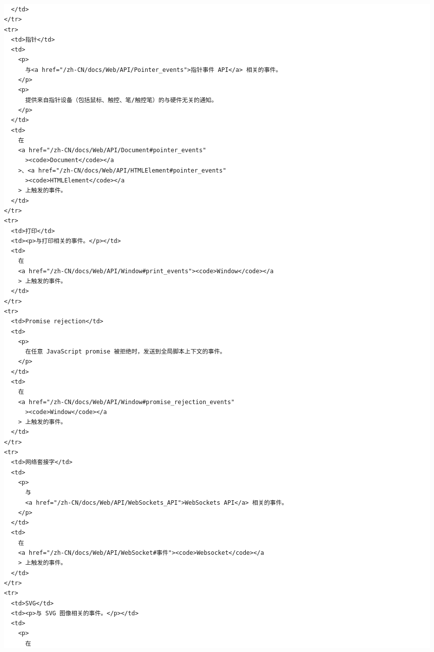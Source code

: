       </td>
    </tr>
    <tr>
      <td>指针</td>
      <td>
        <p>
          与<a href="/zh-CN/docs/Web/API/Pointer_events">指针事件 API</a> 相关的事件。
        </p>
        <p>
          提供来自指针设备（包括鼠标、触控、笔/触控笔）的与硬件无关的通知。
        </p>
      </td>
      <td>
        在
        <a href="/zh-CN/docs/Web/API/Document#pointer_events"
          ><code>Document</code></a
        >、<a href="/zh-CN/docs/Web/API/HTMLElement#pointer_events"
          ><code>HTMLElement</code></a
        > 上触发的事件。
      </td>
    </tr>
    <tr>
      <td>打印</td>
      <td><p>与打印相关的事件。</p></td>
      <td>
        在
        <a href="/zh-CN/docs/Web/API/Window#print_events"><code>Window</code></a
        > 上触发的事件。
      </td>
    </tr>
    <tr>
      <td>Promise rejection</td>
      <td>
        <p>
          在任意 JavaScript promise 被拒绝时，发送到全局脚本上下文的事件。
        </p>
      </td>
      <td>
        在
        <a href="/zh-CN/docs/Web/API/Window#promise_rejection_events"
          ><code>Window</code></a
        > 上触发的事件。
      </td>
    </tr>
    <tr>
      <td>网络套接字</td>
      <td>
        <p>
          与
          <a href="/zh-CN/docs/Web/API/WebSockets_API">WebSockets API</a> 相关的事件。
        </p>
      </td>
      <td>
        在
        <a href="/zh-CN/docs/Web/API/WebSocket#事件"><code>Websocket</code></a
        > 上触发的事件。
      </td>
    </tr>
    <tr>
      <td>SVG</td>
      <td><p>与 SVG 图像相关的事件。</p></td>
      <td>
        <p>
          在